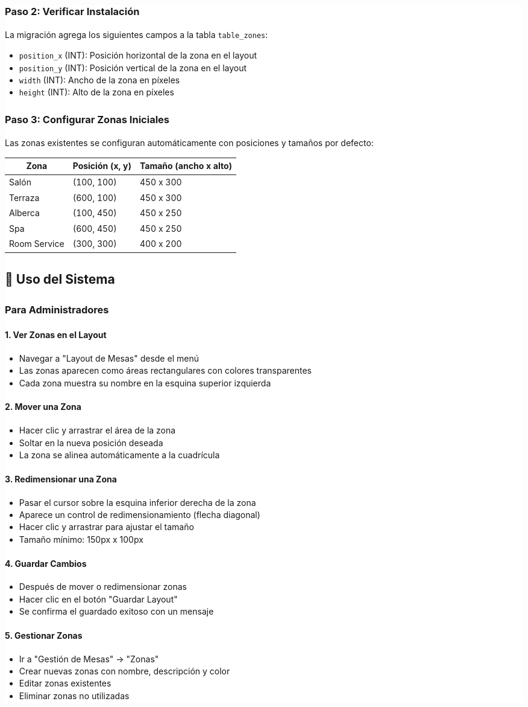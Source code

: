 ### Paso 2: Verificar Instalación

La migración agrega los siguientes campos a la tabla `table_zones`:
- `position_x` (INT): Posición horizontal de la zona en el layout
- `position_y` (INT): Posición vertical de la zona en el layout
- `width` (INT): Ancho de la zona en píxeles
- `height` (INT): Alto de la zona en píxeles

### Paso 3: Configurar Zonas Iniciales

Las zonas existentes se configuran automáticamente con posiciones y tamaños por defecto:

| Zona | Posición (x, y) | Tamaño (ancho x alto) |
|------|----------------|----------------------|
| Salón | (100, 100) | 450 x 300 |
| Terraza | (600, 100) | 450 x 300 |
| Alberca | (100, 450) | 450 x 250 |
| Spa | (600, 450) | 450 x 250 |
| Room Service | (300, 300) | 400 x 200 |

## 🎨 Uso del Sistema

### Para Administradores

#### 1. **Ver Zonas en el Layout**
- Navegar a "Layout de Mesas" desde el menú
- Las zonas aparecen como áreas rectangulares con colores transparentes
- Cada zona muestra su nombre en la esquina superior izquierda

#### 2. **Mover una Zona**
- Hacer clic y arrastrar el área de la zona
- Soltar en la nueva posición deseada
- La zona se alinea automáticamente a la cuadrícula

#### 3. **Redimensionar una Zona**
- Pasar el cursor sobre la esquina inferior derecha de la zona
- Aparece un control de redimensionamiento (flecha diagonal)
- Hacer clic y arrastrar para ajustar el tamaño
- Tamaño mínimo: 150px x 100px

#### 4. **Guardar Cambios**
- Después de mover o redimensionar zonas
- Hacer clic en el botón "Guardar Layout"
- Se confirma el guardado exitoso con un mensaje

#### 5. **Gestionar Zonas**
- Ir a "Gestión de Mesas" → "Zonas"
- Crear nuevas zonas con nombre, descripción y color
- Editar zonas existentes
- Eliminar zonas no utilizadas
